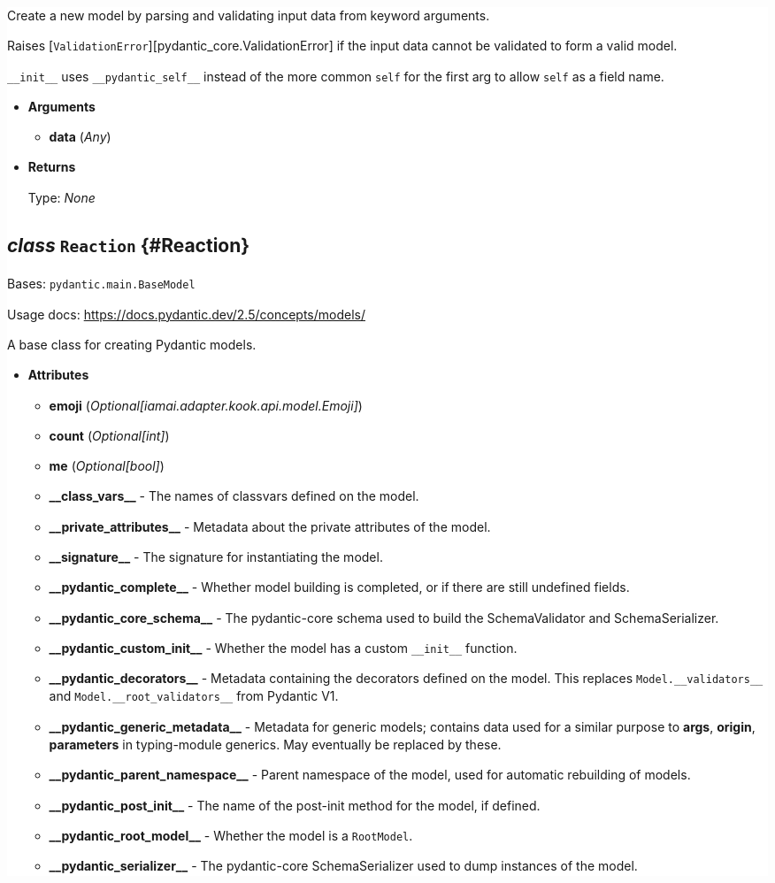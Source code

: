 Create a new model by parsing and validating input data from keyword arguments.

Raises [`ValidationError`][pydantic_core.ValidationError] if the input data cannot be
validated to form a valid model.

`__init__` uses `__pydantic_self__` instead of the more common `self` for the first arg to
allow `self` as a field name.

- **Arguments**

  - **data** (_Any_)

- **Returns**

  Type: _None_

## _class_ `Reaction` {#Reaction}

Bases: `pydantic.main.BaseModel`

Usage docs: https://docs.pydantic.dev/2.5/concepts/models/

A base class for creating Pydantic models.

- **Attributes**

  - **emoji** (_Optional\[iamai.adapter.kook.api.model.Emoji\]_)

  - **count** (_Optional\[int\]_)

  - **me** (_Optional\[bool\]_)

  - **\_\_class\_vars\_\_** - The names of classvars defined on the model.

  - **\_\_private\_attributes\_\_** - Metadata about the private attributes of the model.

  - **\_\_signature\_\_** - The signature for instantiating the model.

  - **\_\_pydantic\_complete\_\_** - Whether model building is completed, or if there are still undefined fields.

  - **\_\_pydantic\_core\_schema\_\_** - The pydantic-core schema used to build the SchemaValidator and SchemaSerializer.

  - **\_\_pydantic\_custom\_init\_\_** - Whether the model has a custom `__init__` function.

  - **\_\_pydantic\_decorators\_\_** - Metadata containing the decorators defined on the model.
  This replaces `Model.__validators__` and `Model.__root_validators__` from Pydantic V1.

  - **\_\_pydantic\_generic\_metadata\_\_** - Metadata for generic models; contains data used for a similar purpose to
  __args__, __origin__, __parameters__ in typing-module generics. May eventually be replaced by these.

  - **\_\_pydantic\_parent\_namespace\_\_** - Parent namespace of the model, used for automatic rebuilding of models.

  - **\_\_pydantic\_post\_init\_\_** - The name of the post-init method for the model, if defined.

  - **\_\_pydantic\_root\_model\_\_** - Whether the model is a `RootModel`.

  - **\_\_pydantic\_serializer\_\_** - The pydantic-core SchemaSerializer used to dump instances of the model.
